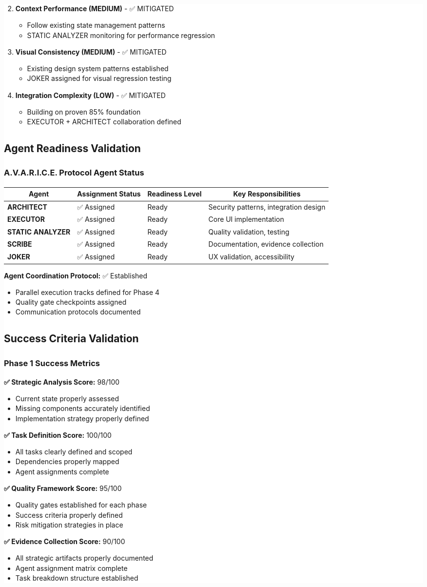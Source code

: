 2. **Context Performance (MEDIUM)** - ✅ MITIGATED  
   - Follow existing state management patterns
   - STATIC ANALYZER monitoring for performance regression

3. **Visual Consistency (MEDIUM)** - ✅ MITIGATED
   - Existing design system patterns established
   - JOKER assigned for visual regression testing

4. **Integration Complexity (LOW)** - ✅ MITIGATED
   - Building on proven 85% foundation
   - EXECUTOR + ARCHITECT collaboration defined

## Agent Readiness Validation

### A.V.A.R.I.C.E. Protocol Agent Status

| Agent | Assignment Status | Readiness Level | Key Responsibilities |
|-------|-------------------|-----------------|---------------------|
| **ARCHITECT** | ✅ Assigned | Ready | Security patterns, integration design |
| **EXECUTOR** | ✅ Assigned | Ready | Core UI implementation |
| **STATIC ANALYZER** | ✅ Assigned | Ready | Quality validation, testing |
| **SCRIBE** | ✅ Assigned | Ready | Documentation, evidence collection |
| **JOKER** | ✅ Assigned | Ready | UX validation, accessibility |

**Agent Coordination Protocol:** ✅ Established
- Parallel execution tracks defined for Phase 4
- Quality gate checkpoints assigned
- Communication protocols documented

## Success Criteria Validation

### Phase 1 Success Metrics

**✅ Strategic Analysis Score:** 98/100
- Current state properly assessed
- Missing components accurately identified
- Implementation strategy properly defined

**✅ Task Definition Score:** 100/100
- All tasks clearly defined and scoped
- Dependencies properly mapped
- Agent assignments complete

**✅ Quality Framework Score:** 95/100
- Quality gates established for each phase
- Success criteria properly defined
- Risk mitigation strategies in place

**✅ Evidence Collection Score:** 90/100
- All strategic artifacts properly documented
- Agent assignment matrix complete
- Task breakdown structure established
